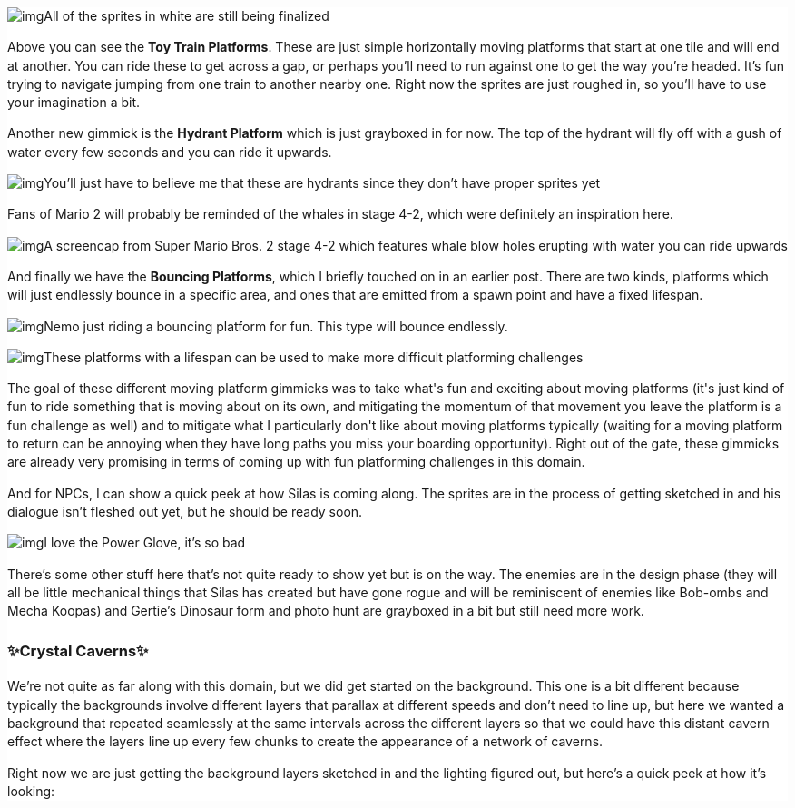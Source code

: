 ![img](https://i.kickstarter.com/assets/045/552/620/182fa83386beea398743b2415b920cf0_original.gif?fit=scale-down&origin=ugc&q=92&v=1719584898&width=700&sig=An4NzOLHn16Ae8WOqITj2GpTirYBnrSpYoyEGp91Qrk%3D)All of the sprites in white are still being finalized

Above you can see the **Toy Train Platforms**. These are just simple horizontally moving platforms that start at one tile and will end at another. You can ride these to get across a gap, or perhaps you’ll need to run against one to get the way you’re headed. It’s fun trying to navigate jumping from one train to another nearby one. Right now the sprites are just roughed in, so you’ll have to use your imagination a bit.

Another new gimmick is the **Hydrant Platform** which is just grayboxed in for now. The top of the hydrant will fly off with a gush of water every few seconds and you can ride it upwards.

![img](https://i.kickstarter.com/assets/045/552/624/b13bc4619903f52d960df161fab8f7da_original.gif?fit=scale-down&origin=ugc&q=92&v=1719584922&width=700&sig=ZX2vHZrrzH7MJVWY%2FiMFFdNpD3323vhXDk0Y8kRpAag%3D)You’ll just have to believe me that these are hydrants since they don’t have proper sprites yet

Fans of Mario 2 will probably be reminded of the whales in stage 4-2, which were definitely an inspiration here.

![img](https://i.kickstarter.com/assets/045/552/625/076ee6244224b2b9cd93b6359d7cee29_original.png?fit=scale-down&origin=ugc&q=100&v=1719584931&width=700&sig=JWwlETHAis3xOegFFuyWcifY4i8qffzoYvuwo%2BXEZKU%3D)A screencap from Super Mario Bros. 2 stage 4-2 which features whale blow holes erupting with water you can ride upwards

And finally we have the **Bouncing Platforms**, which I briefly touched on in an earlier post. There are two kinds, platforms which will just endlessly bounce in a specific area, and ones that are emitted from a spawn point and have a fixed lifespan.

![img](https://i.kickstarter.com/assets/045/552/634/267b04f6e71eeef2c67634aa51487b0d_original.gif?fit=scale-down&origin=ugc&q=92&v=1719584983&width=700&sig=1gqSrWuWgHyKmz6XJnmhtIhAdZdPPBPR6Uw%2FaYhItHk%3D)Nemo just riding a bouncing platform for fun. This type will bounce endlessly.

![img](https://i.kickstarter.com/assets/045/552/644/8c4ac3b26795a7233945d7e6fcc8df74_original.gif?fit=scale-down&origin=ugc&q=92&v=1719585016&width=700&sig=rlSdndzYt3LOk5s5SIPiZhCEx9LZ1DQMJ6K%2B6pGb%2FW4%3D)These platforms with a lifespan can be used to make more difficult platforming challenges

The goal of these different moving platform gimmicks was to take what's fun and exciting about moving platforms (it's just kind of fun to ride something that is moving about on its own, and mitigating the momentum of that movement you leave the platform is a fun challenge as well) and to mitigate what I particularly don't like about moving platforms typically (waiting for a moving platform to return can be annoying when they have long paths you miss your boarding opportunity). Right out of the gate, these gimmicks are already very promising in terms of coming up with fun platforming challenges in this domain.

And for NPCs, I can show a quick peek at how Silas is coming along. The sprites are in the process of getting sketched in and his dialogue isn’t fleshed out yet, but he should be ready soon.

![img](https://i.kickstarter.com/assets/045/552/652/c00ac98a3771524c9296eb0052a21c90_original.gif?fit=scale-down&origin=ugc&q=92&v=1719585033&width=700&sig=1BSUBRgU0tDnsApjjjxGW02fiEVrxl86%2Fj7BzAqSOW8%3D)I love the Power Glove, it’s so bad

There’s some other stuff here that’s not quite ready to show yet but is on the way. The enemies are in the design phase (they will all be little mechanical things that Silas has created but have gone rogue and will be reminiscent of enemies like Bob-ombs and Mecha Koopas) and Gertie’s Dinosaur form and photo hunt are grayboxed in a bit but still need more work.
 

### ✨Crystal Caverns✨

We’re not quite as far along with this domain, but we did get started on the background. This one is a bit different because typically the backgrounds involve different layers that parallax at different speeds and don’t need to line up, but here we wanted a background that repeated seamlessly at the same intervals across the different layers so that we could have this distant cavern effect where the layers line up every few chunks to create the appearance of a network of caverns.

Right now we are just getting the background layers sketched in and the lighting figured out, but here’s a quick peek at how it’s looking:
